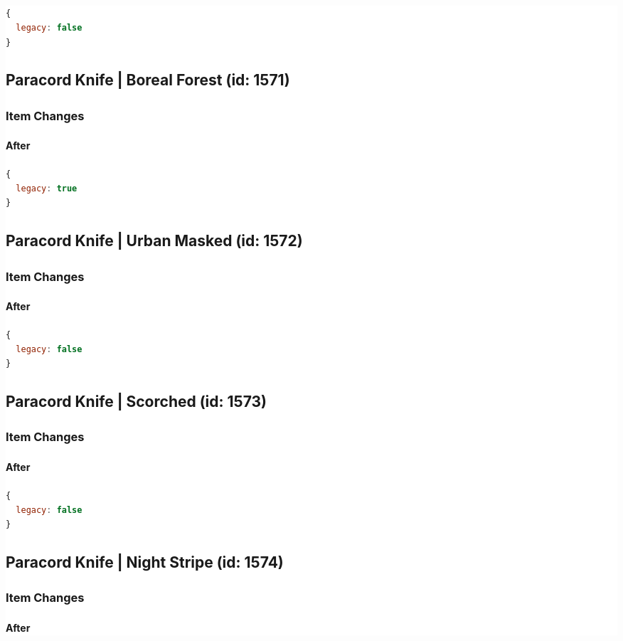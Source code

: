 ```javascript
{
  legacy: false
}
```



## Paracord Knife | Boreal Forest (id: 1571)

### Item Changes

#### After

```javascript
{
  legacy: true
}
```



## Paracord Knife | Urban Masked (id: 1572)

### Item Changes

#### After

```javascript
{
  legacy: false
}
```



## Paracord Knife | Scorched (id: 1573)

### Item Changes

#### After

```javascript
{
  legacy: false
}
```



## Paracord Knife | Night Stripe (id: 1574)

### Item Changes

#### After

